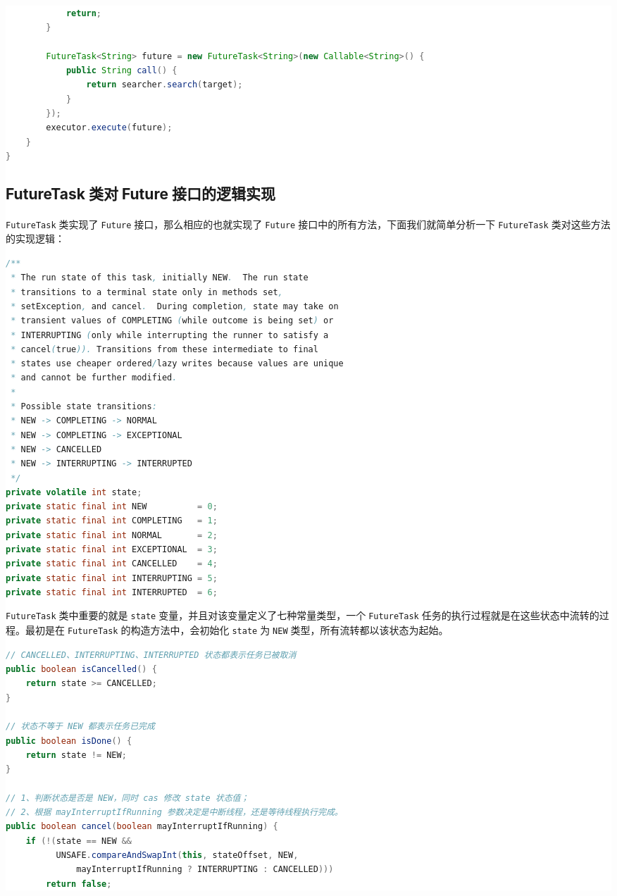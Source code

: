 ```java
            return; 
        }
    
        FutureTask<String> future = new FutureTask<String>(new Callable<String>() {
            public String call() {
                return searcher.search(target);
            }
        });
        executor.execute(future);
    }
}
```

## FutureTask 类对 Future 接口的逻辑实现

`FutureTask` 类实现了 `Future` 接口，那么相应的也就实现了 `Future` 接口中的所有方法，下面我们就简单分析一下 `FutureTask` 类对这些方法的实现逻辑：

```java
/**
 * The run state of this task, initially NEW.  The run state
 * transitions to a terminal state only in methods set,
 * setException, and cancel.  During completion, state may take on
 * transient values of COMPLETING (while outcome is being set) or
 * INTERRUPTING (only while interrupting the runner to satisfy a
 * cancel(true)). Transitions from these intermediate to final
 * states use cheaper ordered/lazy writes because values are unique
 * and cannot be further modified.
 *
 * Possible state transitions:
 * NEW -> COMPLETING -> NORMAL
 * NEW -> COMPLETING -> EXCEPTIONAL
 * NEW -> CANCELLED
 * NEW -> INTERRUPTING -> INTERRUPTED
 */
private volatile int state;
private static final int NEW          = 0;
private static final int COMPLETING   = 1;
private static final int NORMAL       = 2;
private static final int EXCEPTIONAL  = 3;
private static final int CANCELLED    = 4;
private static final int INTERRUPTING = 5;
private static final int INTERRUPTED  = 6;
```

`FutureTask` 类中重要的就是 `state` 变量，并且对该变量定义了七种常量类型，一个 `FutureTask` 任务的执行过程就是在这些状态中流转的过程。最初是在 `FutureTask` 的构造方法中，会初始化 `state` 为 `NEW` 类型，所有流转都以该状态为起始。

```java
// CANCELLED、INTERRUPTING、INTERRUPTED 状态都表示任务已被取消
public boolean isCancelled() {
    return state >= CANCELLED;
}

// 状态不等于 NEW 都表示任务已完成
public boolean isDone() {
    return state != NEW;
}

// 1、判断状态是否是 NEW，同时 cas 修改 state 状态值；
// 2、根据 mayInterruptIfRunning 参数决定是中断线程，还是等待线程执行完成。
public boolean cancel(boolean mayInterruptIfRunning) {
    if (!(state == NEW &&
          UNSAFE.compareAndSwapInt(this, stateOffset, NEW,
              mayInterruptIfRunning ? INTERRUPTING : CANCELLED)))
        return false;
```
